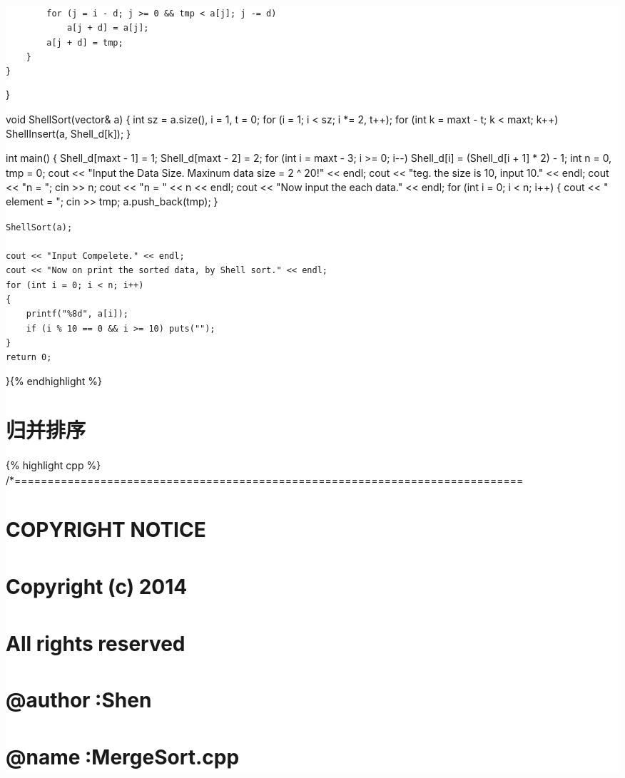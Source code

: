             for (j = i - d; j >= 0 && tmp < a[j]; j -= d)
                a[j + d] = a[j];
            a[j + d] = tmp;
        }
    }
}

void ShellSort(vector<int>& a)
{
    int sz = a.size(), i = 1, t = 0;
    for (i = 1; i < sz; i *= 2, t++);
    for (int k = maxt - t; k < maxt; k++)
        ShellInsert(a, Shell_d[k]);
}

int main()
{
    Shell_d[maxt - 1] = 1;
    Shell_d[maxt - 2] = 2;
    for (int i = maxt - 3; i >= 0; i--)
        Shell_d[i] = (Shell_d[i + 1] * 2) - 1;
    int n = 0, tmp = 0;
    cout << "Input the Data Size. Maxinum data size = 2 ^ 20!" << endl;
    cout << "teg. the size is 10, input 10." << endl;
    cout << "n = ";
    cin >> n;
    cout << "n = " << n << endl;
    cout << "Now input the each data." << endl;
    for (int i = 0; i < n; i++)
    {
        cout << " element = ";
        cin >> tmp;
        a.push_back(tmp);
    }

    ShellSort(a);

    cout << "Input Compelete." << endl;
    cout << "Now on print the sorted data, by Shell sort." << endl;
    for (int i = 0; i < n; i++)
    {
        printf("%8d", a[i]);
        if (i % 10 == 0 && i >= 10) puts("");
    }
    return 0;
}{% endhighlight %}

# 归并排序
{% highlight cpp %}
/*=============================================================================
#       COPYRIGHT NOTICE
#       Copyright (c) 2014
#       All rights reserved
#
#       @author       :Shen
#       @name         :MergeSort.cpp